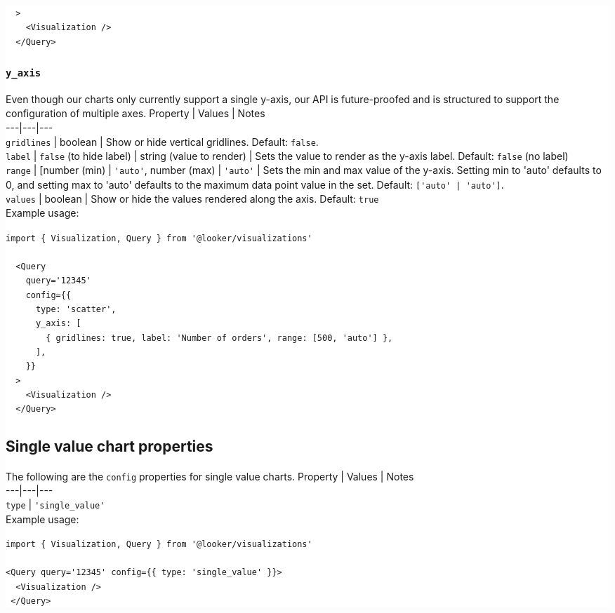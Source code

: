 ```
  >
    <Visualization />
  </Query>

```

### `y_axis`
Even though our charts only currently support a single y-axis, our API is future-proofed and is structured to support the configuration of multiple axes.
Property  | Values  | Notes   
---|---|---  
`gridlines` | boolean  | Show or hide vertical gridlines. Default: `false`.   
`label` |  `false` (to hide label) | string (value to render)  | Sets the value to render as the y-axis label. Default: `false` (no label)   
`range` | [number (min) | `'auto'`, number (max) | `'auto'` | Sets the min and max value of the y-axis. Setting min to 'auto' defaults to 0, and setting max to 'auto' defaults to the maximum data point value in the set. Default: `['auto' | 'auto']`.   
`values` | boolean  | Show or hide the values rendered along the axis. Default: `true`  
Example usage:
```
import { Visualization, Query } from '@looker/visualizations'

  <Query
    query='12345'
    config={{
      type: 'scatter',
      y_axis: [
        { gridlines: true, label: 'Number of orders', range: [500, 'auto'] },
      ],
    }}
  >
    <Visualization />
  </Query>

```

## Single value chart properties
The following are the `config` properties for single value charts.
Property  | Values  | Notes   
---|---|---  
`type` |  `'single_value'`  
Example usage:
```
import { Visualization, Query } from '@looker/visualizations'

<Query query='12345' config={{ type: 'single_value' }}>
  <Visualization />
 </Query>

```
